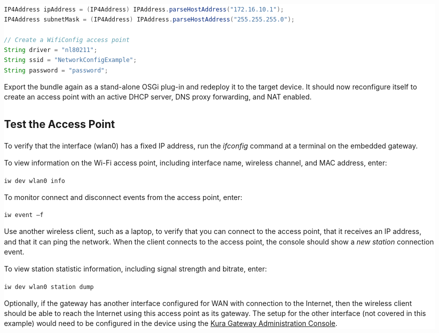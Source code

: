 ```Java
IP4Address ipAddress = (IP4Address) IPAddress.parseHostAddress("172.16.10.1");
IP4Address subnetMask = (IP4Address) IPAddress.parseHostAddress("255.255.255.0");

// Create a WifiConfig access point
String driver = "nl80211";
String ssid = "NetworkConfigExample";
String password = "password";
```

Export the bundle again as a stand-alone OSGi plug-in and redeploy it to the target device. It should now reconfigure itself to create an access point with an active DHCP server, DNS proxy forwarding, and NAT enabled.

## Test the Access Point

To verify that the interface (wlan0) has a fixed IP address, run the _ifconfig_ command at a terminal on the embedded gateway.

To view information on the Wi-Fi access point, including interface name, wireless channel, and MAC address, enter:

```
iw dev wlan0 info
```

To monitor connect and disconnect events from the access point, enter:

```
iw event –f
```

Use another wireless client, such as a laptop, to verify that you can connect to the access point, that it receives an IP address, and that it can ping the network. When the client connects to the access point, the console should show a _new station_ connection event.

To view station statistic information, including signal strength and bitrate, enter:

```
iw dev wlan0 station dump
```

Optionally, if the gateway has another interface configured for WAN with connection to the Internet, then the wireless client should be able to reach the Internet using this access point as its gateway. The setup for the other interface (not covered in this example) would need to be configured in the device using the [Kura Gateway Administration Console](../config/console.html).

